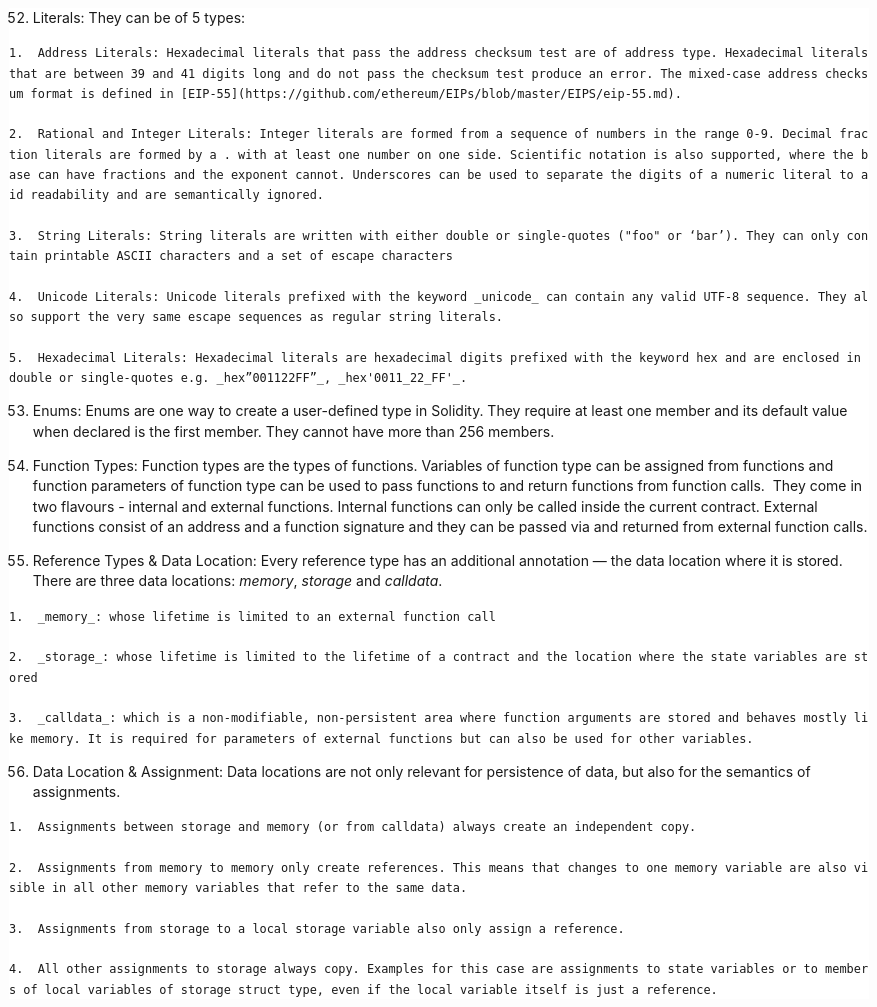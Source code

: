 52.  Literals: They can be of 5 types: 
    
    1.  Address Literals: Hexadecimal literals that pass the address checksum test are of address type. Hexadecimal literals that are between 39 and 41 digits long and do not pass the checksum test produce an error. The mixed-case address checksum format is defined in [EIP-55](https://github.com/ethereum/EIPs/blob/master/EIPS/eip-55.md).
        
    2.  Rational and Integer Literals: Integer literals are formed from a sequence of numbers in the range 0-9. Decimal fraction literals are formed by a . with at least one number on one side. Scientific notation is also supported, where the base can have fractions and the exponent cannot. Underscores can be used to separate the digits of a numeric literal to aid readability and are semantically ignored.
        
    3.  String Literals: String literals are written with either double or single-quotes ("foo" or ‘bar’). They can only contain printable ASCII characters and a set of escape characters
        
    4.  Unicode Literals: Unicode literals prefixed with the keyword _unicode_ can contain any valid UTF-8 sequence. They also support the very same escape sequences as regular string literals.
        
    5.  Hexadecimal Literals: Hexadecimal literals are hexadecimal digits prefixed with the keyword hex and are enclosed in double or single-quotes e.g. _hex”001122FF”_, _hex'0011_22_FF'_.
        
53.  Enums: Enums are one way to create a user-defined type in Solidity. They require at least one member and its default value when declared is the first member. They cannot have more than 256 members.
    
54.  Function Types: Function types are the types of functions. Variables of function type can be assigned from functions and function parameters of function type can be used to pass functions to and return functions from function calls.  They come in two flavours - internal and external functions. Internal functions can only be called inside the current contract. External functions consist of an address and a function signature and they can be passed via and returned from external function calls.
    
55.  Reference Types & Data Location: Every reference type has an additional annotation — the data location where it is stored. There are three data locations: _memory_, _storage_ and _calldata_. 
    
    1.  _memory_: whose lifetime is limited to an external function call
        
    2.  _storage_: whose lifetime is limited to the lifetime of a contract and the location where the state variables are stored
        
    3.  _calldata_: which is a non-modifiable, non-persistent area where function arguments are stored and behaves mostly like memory. It is required for parameters of external functions but can also be used for other variables.
        
56.  Data Location & Assignment: Data locations are not only relevant for persistence of data, but also for the semantics of assignments.
    
    1.  Assignments between storage and memory (or from calldata) always create an independent copy.
        
    2.  Assignments from memory to memory only create references. This means that changes to one memory variable are also visible in all other memory variables that refer to the same data.
        
    3.  Assignments from storage to a local storage variable also only assign a reference.
        
    4.  All other assignments to storage always copy. Examples for this case are assignments to state variables or to members of local variables of storage struct type, even if the local variable itself is just a reference.
        